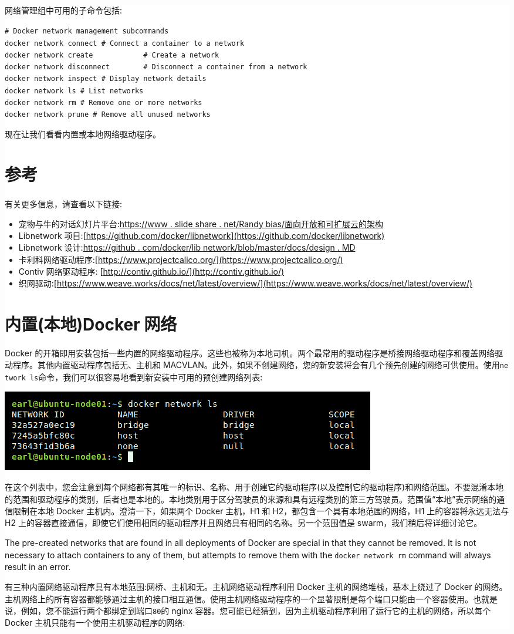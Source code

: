 网络管理组中可用的子命令包括:

```
# Docker network management subcommands
docker network connect # Connect a container to a network
docker network create            # Create a network
docker network disconnect        # Disconnect a container from a network
docker network inspect # Display network details
docker network ls # List networks
docker network rm # Remove one or more networks
docker network prune # Remove all unused networks
```

现在让我们看看内置或本地网络驱动程序。

# 参考

有关更多信息，请查看以下链接:

*   宠物与牛的对话幻灯片平台:[https://www . slide share . net/Randy bias/面向开放和可扩展云的架构](https://www.slideshare.net/randybias/architectures-for-open-and-scalable-clouds)
*   Libnetwork 项目:[https://github.com/docker/libnetwork](https://github.com/docker/libnetwork)
*   Libnetwork 设计:[https://github . com/docker/lib network/blob/master/docs/design . MD](https://github.com/docker/libnetwork/blob/master/docs/design.md)
*   卡利科网络驱动程序:[https://www.projectcalico.org/](https://www.projectcalico.org/)
*   Contiv 网络驱动程序: [http://contiv.github.io/](http://contiv.github.io/)
*   织网驱动:[https://www.weave.works/docs/net/latest/overview/](https://www.weave.works/docs/net/latest/overview/)

# 内置(本地)Docker 网络

Docker 的开箱即用安装包括一些内置的网络驱动程序。这些也被称为本地司机。两个最常用的驱动程序是桥接网络驱动程序和覆盖网络驱动程序。其他内置驱动程序包括无、主机和 MACVLAN。此外，如果不创建网络，您的新安装将会有几个预先创建的网络可供使用。使用`network ls`命令，我们可以很容易地看到新安装中可用的预创建网络列表:

![](img/75a654de-335d-4082-bf45-f0a8b6a60b6f.png)

在这个列表中，您会注意到每个网络都有其唯一的标识、名称、用于创建它的驱动程序(以及控制它的驱动程序)和网络范围。不要混淆本地的范围和驱动程序的类别，后者也是本地的。本地类别用于区分驾驶员的来源和具有远程类别的第三方驾驶员。范围值“本地”表示网络的通信限制在本地 Docker 主机内。澄清一下，如果两个 Docker 主机，H1 和 H2，都包含一个具有本地范围的网络，H1 上的容器将永远无法与 H2 上的容器直接通信，即使它们使用相同的驱动程序并且网络具有相同的名称。另一个范围值是 swarm，我们稍后将详细讨论它。

The pre-created networks that are found in all deployments of Docker are special in that they cannot be removed. It is not necessary to attach containers to any of them, but attempts to remove them with the `docker network rm` command will always result in an error.

有三种内置网络驱动程序具有本地范围:网桥、主机和无。主机网络驱动程序利用 Docker 主机的网络堆栈，基本上绕过了 Docker 的网络。主机网络上的所有容器都能够通过主机的接口相互通信。使用主机网络驱动程序的一个显著限制是每个端口只能由一个容器使用。也就是说，例如，您不能运行两个都绑定到端口`80`的 nginx 容器。您可能已经猜到，因为主机驱动程序利用了运行它的主机的网络，所以每个 Docker 主机只能有一个使用主机驱动程序的网络:
